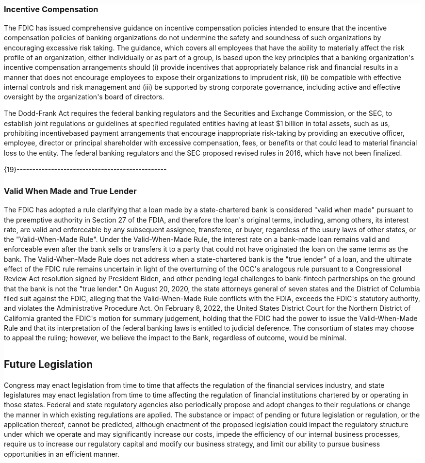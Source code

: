 ### **Incentive Compensation**

The FDIC has issued comprehensive guidance on incentive compensation policies intended to ensure that the incentive compensation policies of banking organizations do not undermine the safety and soundness of such organizations by encouraging excessive risk taking. The guidance, which covers all employees that have the ability to materially affect the risk profile of an organization, either individually or as part of a group, is based upon the key principles that a banking organization's incentive compensation arrangements should (i) provide incentives that appropriately balance risk and financial results in a manner that does not encourage employees to expose their organizations to imprudent risk, (ii) be compatible with effective internal controls and risk management and (iii) be supported by strong corporate governance, including active and effective oversight by the organization's board of directors.

The Dodd-Frank Act requires the federal banking regulators and the Securities and Exchange Commission, or the SEC, to establish joint regulations or guidelines at specified regulated entities having at least \$1 billion in total assets, such as us, prohibiting incentivebased payment arrangements that encourage inappropriate risk-taking by providing an executive officer, employee, director or principal shareholder with excessive compensation, fees, or benefits or that could lead to material financial loss to the entity. The federal banking regulators and the SEC proposed revised rules in 2016, which have not been finalized.

{19}------------------------------------------------

### **Valid When Made and True Lender**

The FDIC has adopted a rule clarifying that a loan made by a state-chartered bank is considered "valid when made" pursuant to the preemptive authority in Section 27 of the FDIA, and therefore the loan's original terms, including, among others, its interest rate, are valid and enforceable by any subsequent assignee, transferee, or buyer, regardless of the usury laws of other states, or the "Valid-When-Made Rule". Under the Valid-When-Made Rule, the interest rate on a bank-made loan remains valid and enforceable even after the bank sells or transfers it to a party that could not have originated the loan on the same terms as the bank. The Valid-When-Made Rule does not address when a state-chartered bank is the "true lender" of a loan, and the ultimate effect of the FDIC rule remains uncertain in light of the overturning of the OCC's analogous rule pursuant to a Congressional Review Act resolution signed by President Biden, and other pending legal challenges to bank-fintech partnerships on the ground that the bank is not the "true lender." On August 20, 2020, the state attorneys general of seven states and the District of Columbia filed suit against the FDIC, alleging that the Valid-When-Made Rule conflicts with the FDIA, exceeds the FDIC's statutory authority, and violates the Administrative Procedure Act. On February 8, 2022, the United States District Court for the Northern District of California granted the FDIC's motion for summary judgement, holding that the FDIC had the power to issue the Valid-When-Made Rule and that its interpretation of the federal banking laws is entitled to judicial deference. The consortium of states may choose to appeal the ruling; however, we believe the impact to the Bank, regardless of outcome, would be minimal.

## **Future Legislation**

Congress may enact legislation from time to time that affects the regulation of the financial services industry, and state legislatures may enact legislation from time to time affecting the regulation of financial institutions chartered by or operating in those states. Federal and state regulatory agencies also periodically propose and adopt changes to their regulations or change the manner in which existing regulations are applied. The substance or impact of pending or future legislation or regulation, or the application thereof, cannot be predicted, although enactment of the proposed legislation could impact the regulatory structure under which we operate and may significantly increase our costs, impede the efficiency of our internal business processes, require us to increase our regulatory capital and modify our business strategy, and limit our ability to pursue business opportunities in an efficient manner.
